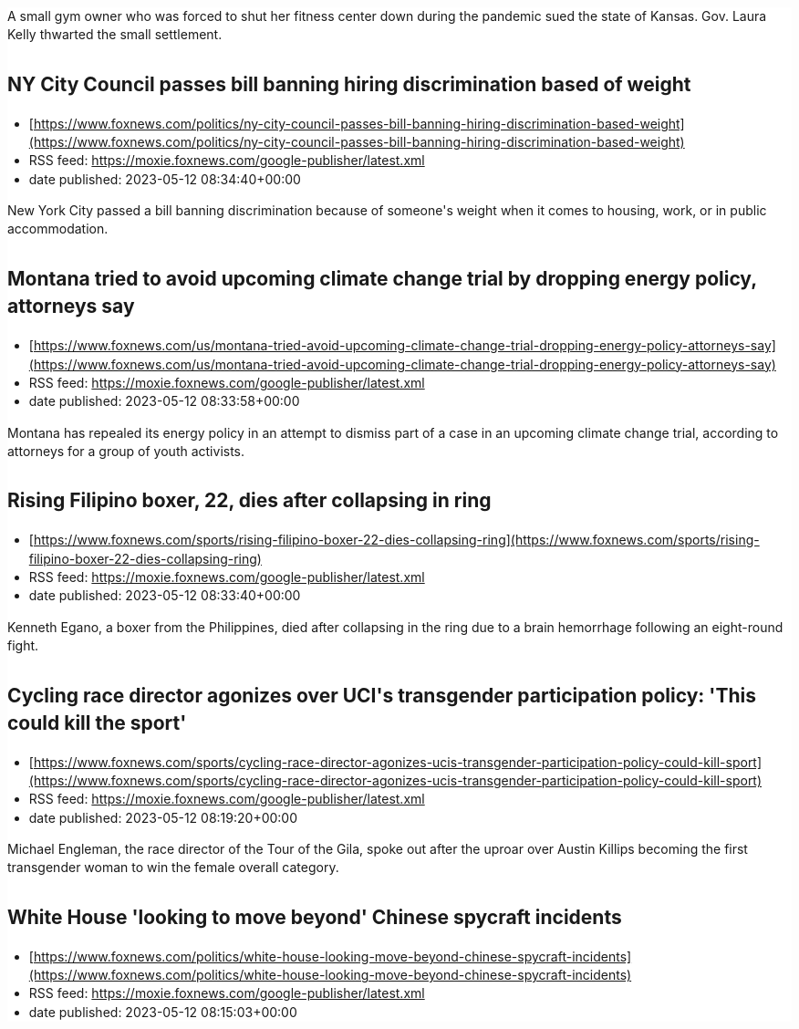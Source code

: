 A small gym owner who was forced to shut her fitness center down during the pandemic sued the state of Kansas. Gov. Laura Kelly thwarted the small settlement.

## NY City Council passes bill banning hiring discrimination based of weight
 - [https://www.foxnews.com/politics/ny-city-council-passes-bill-banning-hiring-discrimination-based-weight](https://www.foxnews.com/politics/ny-city-council-passes-bill-banning-hiring-discrimination-based-weight)
 - RSS feed: https://moxie.foxnews.com/google-publisher/latest.xml
 - date published: 2023-05-12 08:34:40+00:00

New York City passed a bill banning discrimination because of someone&apos;s weight when it comes to housing, work, or in public accommodation.

## Montana tried to avoid upcoming climate change trial by dropping energy policy, attorneys say
 - [https://www.foxnews.com/us/montana-tried-avoid-upcoming-climate-change-trial-dropping-energy-policy-attorneys-say](https://www.foxnews.com/us/montana-tried-avoid-upcoming-climate-change-trial-dropping-energy-policy-attorneys-say)
 - RSS feed: https://moxie.foxnews.com/google-publisher/latest.xml
 - date published: 2023-05-12 08:33:58+00:00

Montana has repealed its energy policy in an attempt to dismiss part of a case in an upcoming climate change trial, according to attorneys for a group of youth activists.

## Rising Filipino boxer, 22, dies after collapsing in ring
 - [https://www.foxnews.com/sports/rising-filipino-boxer-22-dies-collapsing-ring](https://www.foxnews.com/sports/rising-filipino-boxer-22-dies-collapsing-ring)
 - RSS feed: https://moxie.foxnews.com/google-publisher/latest.xml
 - date published: 2023-05-12 08:33:40+00:00

Kenneth Egano, a boxer from the Philippines, died after collapsing in the ring due to a brain hemorrhage following an eight-round fight.

## Cycling race director agonizes over UCI's transgender participation policy: 'This could kill the sport'
 - [https://www.foxnews.com/sports/cycling-race-director-agonizes-ucis-transgender-participation-policy-could-kill-sport](https://www.foxnews.com/sports/cycling-race-director-agonizes-ucis-transgender-participation-policy-could-kill-sport)
 - RSS feed: https://moxie.foxnews.com/google-publisher/latest.xml
 - date published: 2023-05-12 08:19:20+00:00

Michael Engleman, the race director of the Tour of the Gila, spoke out after the uproar over Austin Killips becoming the first transgender woman to win the female overall category.

## White House 'looking to move beyond' Chinese spycraft incidents
 - [https://www.foxnews.com/politics/white-house-looking-move-beyond-chinese-spycraft-incidents](https://www.foxnews.com/politics/white-house-looking-move-beyond-chinese-spycraft-incidents)
 - RSS feed: https://moxie.foxnews.com/google-publisher/latest.xml
 - date published: 2023-05-12 08:15:03+00:00
